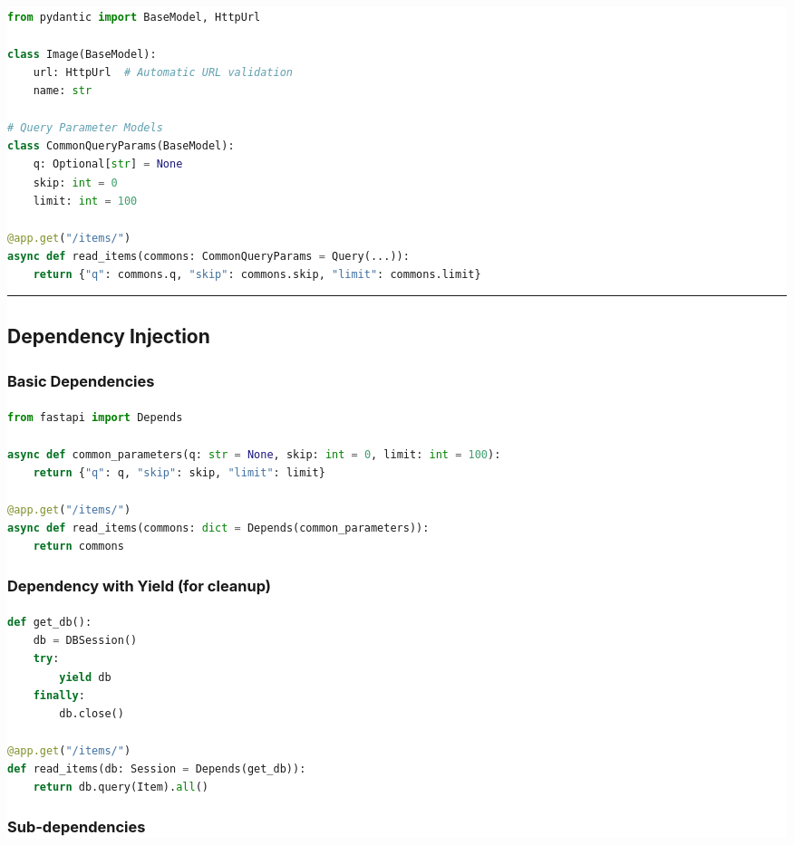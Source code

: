 ```python
from pydantic import BaseModel, HttpUrl

class Image(BaseModel):
    url: HttpUrl  # Automatic URL validation
    name: str

# Query Parameter Models
class CommonQueryParams(BaseModel):
    q: Optional[str] = None
    skip: int = 0
    limit: int = 100

@app.get("/items/")
async def read_items(commons: CommonQueryParams = Query(...)):
    return {"q": commons.q, "skip": commons.skip, "limit": commons.limit}
```

---

## Dependency Injection

### Basic Dependencies

```python
from fastapi import Depends

async def common_parameters(q: str = None, skip: int = 0, limit: int = 100):
    return {"q": q, "skip": skip, "limit": limit}

@app.get("/items/")
async def read_items(commons: dict = Depends(common_parameters)):
    return commons
```

### Dependency with Yield (for cleanup)

```python
def get_db():
    db = DBSession()
    try:
        yield db
    finally:
        db.close()

@app.get("/items/")
def read_items(db: Session = Depends(get_db)):
    return db.query(Item).all()
```

### Sub-dependencies
